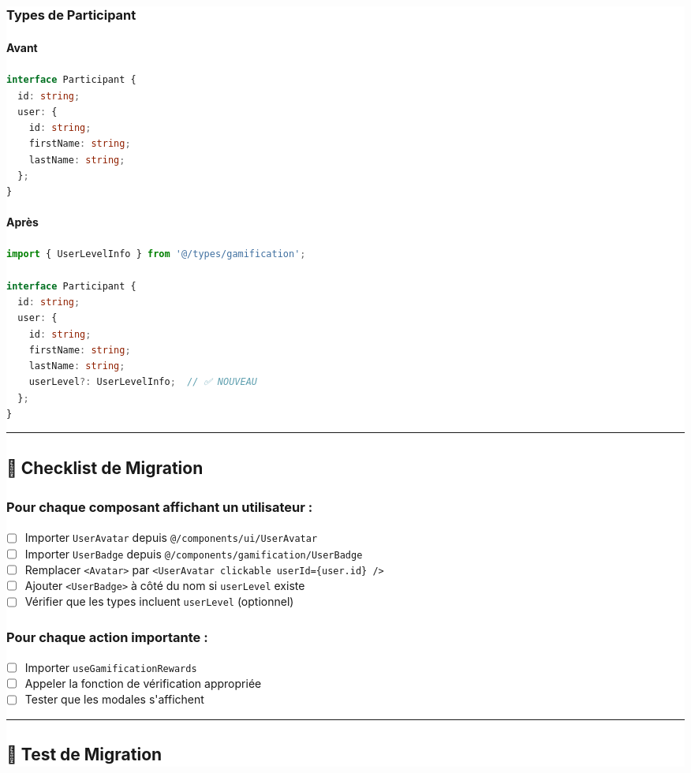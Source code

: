 ### Types de Participant

#### Avant
```typescript
interface Participant {
  id: string;
  user: {
    id: string;
    firstName: string;
    lastName: string;
  };
}
```

#### Après
```typescript
import { UserLevelInfo } from '@/types/gamification';

interface Participant {
  id: string;
  user: {
    id: string;
    firstName: string;
    lastName: string;
    userLevel?: UserLevelInfo;  // ✅ NOUVEAU
  };
}
```

---

## 🎯 Checklist de Migration

### Pour chaque composant affichant un utilisateur :

- [ ] Importer `UserAvatar` depuis `@/components/ui/UserAvatar`
- [ ] Importer `UserBadge` depuis `@/components/gamification/UserBadge`
- [ ] Remplacer `<Avatar>` par `<UserAvatar clickable userId={user.id} />`
- [ ] Ajouter `<UserBadge>` à côté du nom si `userLevel` existe
- [ ] Vérifier que les types incluent `userLevel` (optionnel)

### Pour chaque action importante :

- [ ] Importer `useGamificationRewards`
- [ ] Appeler la fonction de vérification appropriée
- [ ] Tester que les modales s'affichent

---

## 🧪 Test de Migration

